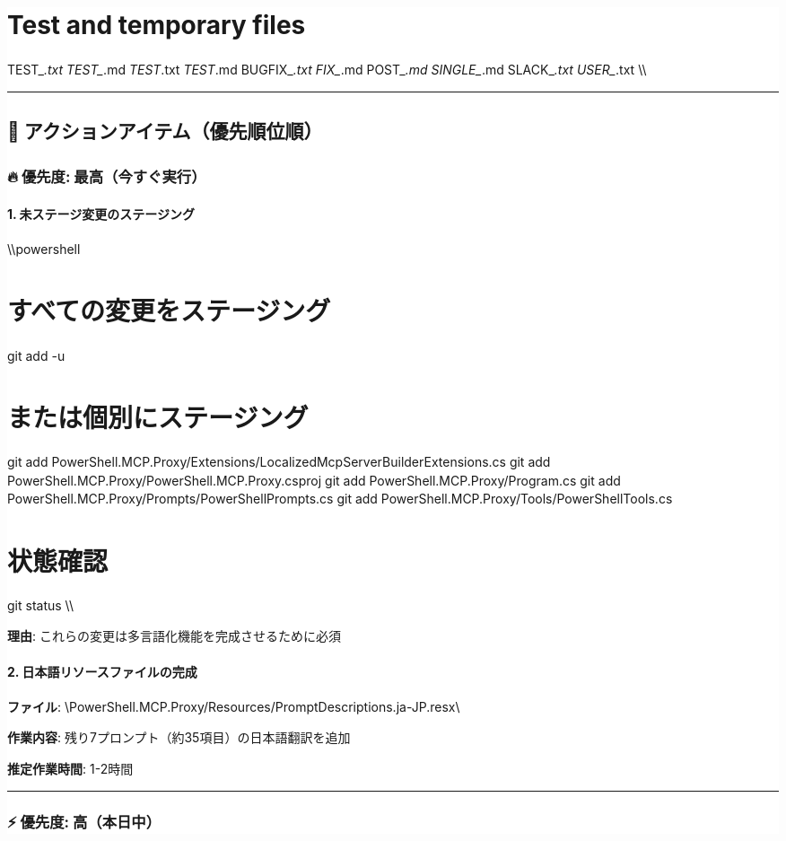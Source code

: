 # Test and temporary files
TEST_*.txt
TEST_*.md
*_TEST_*.txt
*_TEST_*.md
BUGFIX_*.txt
FIX_*.md
POST_*.md
SINGLE_*.md
SLACK_*.txt
USER_*.txt
\\\

---

## 🎯 アクションアイテム（優先順位順）

### 🔥 優先度: 最高（今すぐ実行）

#### 1. 未ステージ変更のステージング
\\\powershell
# すべての変更をステージング
git add -u

# または個別にステージング
git add PowerShell.MCP.Proxy/Extensions/LocalizedMcpServerBuilderExtensions.cs
git add PowerShell.MCP.Proxy/PowerShell.MCP.Proxy.csproj
git add PowerShell.MCP.Proxy/Program.cs
git add PowerShell.MCP.Proxy/Prompts/PowerShellPrompts.cs
git add PowerShell.MCP.Proxy/Tools/PowerShellTools.cs

# 状態確認
git status
\\\

**理由**: これらの変更は多言語化機能を完成させるために必須

#### 2. 日本語リソースファイルの完成
**ファイル**: \PowerShell.MCP.Proxy/Resources/PromptDescriptions.ja-JP.resx\

**作業内容**: 残り7プロンプト（約35項目）の日本語翻訳を追加

**推定作業時間**: 1-2時間

---

### ⚡ 優先度: 高（本日中）
